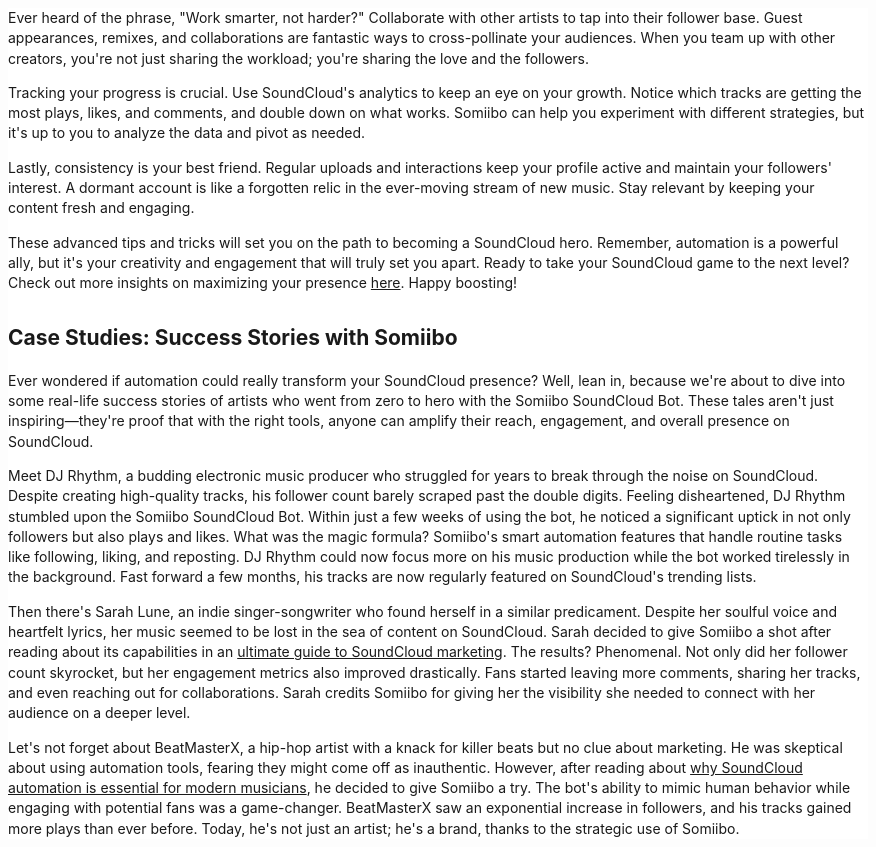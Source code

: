 Ever heard of the phrase, "Work smarter, not harder?" Collaborate with other artists to tap into their follower base. Guest appearances, remixes, and collaborations are fantastic ways to cross-pollinate your audiences. When you team up with other creators, you're not just sharing the workload; you're sharing the love and the followers. 

Tracking your progress is crucial. Use SoundCloud's analytics to keep an eye on your growth. Notice which tracks are getting the most plays, likes, and comments, and double down on what works. Somiibo can help you experiment with different strategies, but it's up to you to analyze the data and pivot as needed.

Lastly, consistency is your best friend. Regular uploads and interactions keep your profile active and maintain your followers' interest. A dormant account is like a forgotten relic in the ever-moving stream of new music. Stay relevant by keeping your content fresh and engaging.

These advanced tips and tricks will set you on the path to becoming a SoundCloud hero. Remember, automation is a powerful ally, but it's your creativity and engagement that will truly set you apart. Ready to take your SoundCloud game to the next level? Check out more insights on maximizing your presence [here](https://soundcloudbooster.com/blog/maximize-your-soundcloud-presence-tips-for-growing-your-followers-plays-and-likes). Happy boosting!

## Case Studies: Success Stories with Somiibo

Ever wondered if automation could really transform your SoundCloud presence? Well, lean in, because we're about to dive into some real-life success stories of artists who went from zero to hero with the Somiibo SoundCloud Bot. These tales aren't just inspiring—they're proof that with the right tools, anyone can amplify their reach, engagement, and overall presence on SoundCloud.



Meet DJ Rhythm, a budding electronic music producer who struggled for years to break through the noise on SoundCloud. Despite creating high-quality tracks, his follower count barely scraped past the double digits. Feeling disheartened, DJ Rhythm stumbled upon the Somiibo SoundCloud Bot. Within just a few weeks of using the bot, he noticed a significant uptick in not only followers but also plays and likes. What was the magic formula? Somiibo's smart automation features that handle routine tasks like following, liking, and reposting. DJ Rhythm could now focus more on his music production while the bot worked tirelessly in the background. Fast forward a few months, his tracks are now regularly featured on SoundCloud's trending lists.

Then there's Sarah Lune, an indie singer-songwriter who found herself in a similar predicament. Despite her soulful voice and heartfelt lyrics, her music seemed to be lost in the sea of content on SoundCloud. Sarah decided to give Somiibo a shot after reading about its capabilities in an [ultimate guide to SoundCloud marketing](https://soundcloudbooster.com/blog/the-ultimate-guide-to-soundcloud-marketing-in-2024). The results? Phenomenal. Not only did her follower count skyrocket, but her engagement metrics also improved drastically. Fans started leaving more comments, sharing her tracks, and even reaching out for collaborations. Sarah credits Somiibo for giving her the visibility she needed to connect with her audience on a deeper level.

Let's not forget about BeatMasterX, a hip-hop artist with a knack for killer beats but no clue about marketing. He was skeptical about using automation tools, fearing they might come off as inauthentic. However, after reading about [why SoundCloud automation is essential for modern musicians](https://soundcloudbooster.com/blog/why-soundcloud-automation-is-essential-for-modern-musicians), he decided to give Somiibo a try. The bot's ability to mimic human behavior while engaging with potential fans was a game-changer. BeatMasterX saw an exponential increase in followers, and his tracks gained more plays than ever before. Today, he's not just an artist; he's a brand, thanks to the strategic use of Somiibo.
